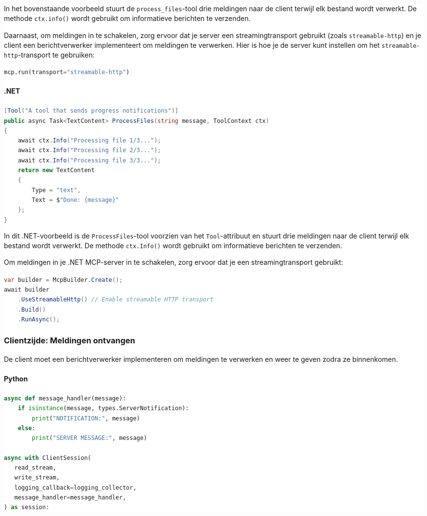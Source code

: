 In het bovenstaande voorbeeld stuurt de `process_files`-tool drie meldingen naar de client terwijl elk bestand wordt verwerkt. De methode `ctx.info()` wordt gebruikt om informatieve berichten te verzenden.

Daarnaast, om meldingen in te schakelen, zorg ervoor dat je server een streamingtransport gebruikt (zoals `streamable-http`) en je client een berichtverwerker implementeert om meldingen te verwerken. Hier is hoe je de server kunt instellen om het `streamable-http`-transport te gebruiken:

```python
mcp.run(transport="streamable-http")
```

#### .NET

```csharp
[Tool("A tool that sends progress notifications")]
public async Task<TextContent> ProcessFiles(string message, ToolContext ctx)
{
    await ctx.Info("Processing file 1/3...");
    await ctx.Info("Processing file 2/3...");
    await ctx.Info("Processing file 3/3...");
    return new TextContent
    {
        Type = "text",
        Text = $"Done: {message}"
    };
}
```

In dit .NET-voorbeeld is de `ProcessFiles`-tool voorzien van het `Tool`-attribuut en stuurt drie meldingen naar de client terwijl elk bestand wordt verwerkt. De methode `ctx.Info()` wordt gebruikt om informatieve berichten te verzenden.

Om meldingen in je .NET MCP-server in te schakelen, zorg ervoor dat je een streamingtransport gebruikt:

```csharp
var builder = McpBuilder.Create();
await builder
    .UseStreamableHttp() // Enable streamable HTTP transport
    .Build()
    .RunAsync();
```

### Clientzijde: Meldingen ontvangen

De client moet een berichtverwerker implementeren om meldingen te verwerken en weer te geven zodra ze binnenkomen.

#### Python

```python
async def message_handler(message):
    if isinstance(message, types.ServerNotification):
        print("NOTIFICATION:", message)
    else:
        print("SERVER MESSAGE:", message)

async with ClientSession(
   read_stream, 
   write_stream,
   logging_callback=logging_collector,
   message_handler=message_handler,
) as session:
```
